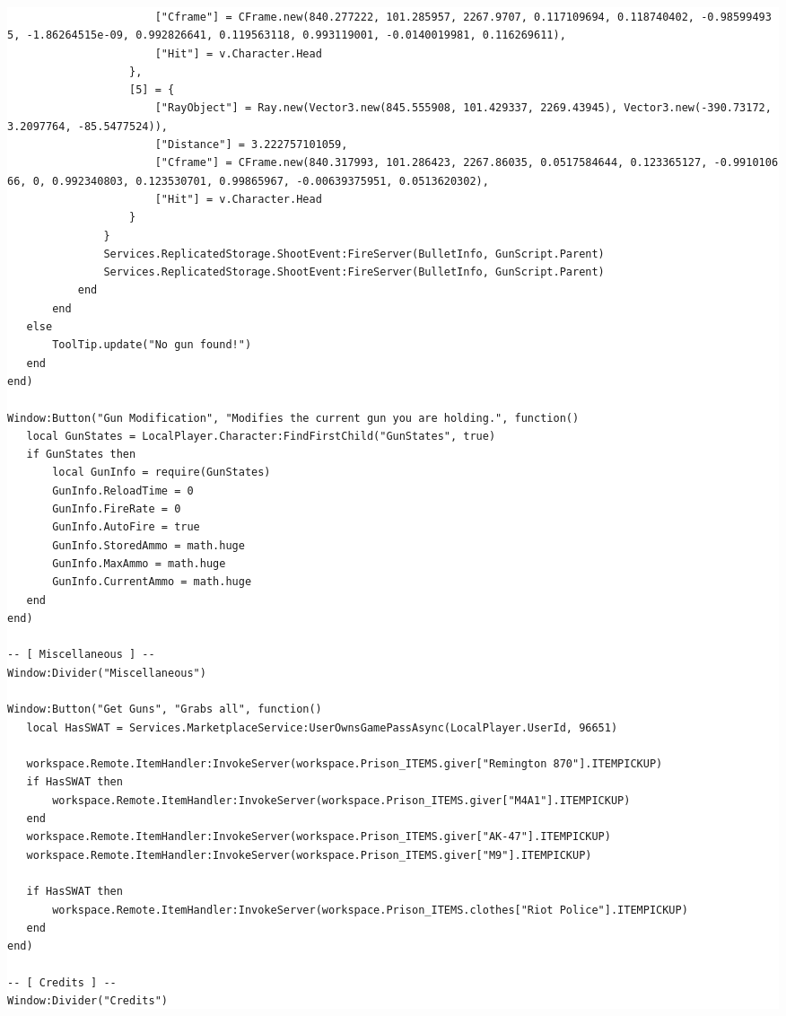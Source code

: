                            ["Cframe"] = CFrame.new(840.277222, 101.285957, 2267.9707, 0.117109694, 0.118740402, -0.985994935, -1.86264515e-09, 0.992826641, 0.119563118, 0.993119001, -0.0140019981, 0.116269611),
                           ["Hit"] = v.Character.Head
                       },
                       [5] = {
                           ["RayObject"] = Ray.new(Vector3.new(845.555908, 101.429337, 2269.43945), Vector3.new(-390.73172, 3.2097764, -85.5477524)),
                           ["Distance"] = 3.222757101059,
                           ["Cframe"] = CFrame.new(840.317993, 101.286423, 2267.86035, 0.0517584644, 0.123365127, -0.991010666, 0, 0.992340803, 0.123530701, 0.99865967, -0.00639375951, 0.0513620302),
                           ["Hit"] = v.Character.Head
                       }
                   }
                   Services.ReplicatedStorage.ShootEvent:FireServer(BulletInfo, GunScript.Parent)
                   Services.ReplicatedStorage.ShootEvent:FireServer(BulletInfo, GunScript.Parent)
               end
           end
       else
           ToolTip.update("No gun found!")
       end
    end)
    
    Window:Button("Gun Modification", "Modifies the current gun you are holding.", function()
       local GunStates = LocalPlayer.Character:FindFirstChild("GunStates", true)
       if GunStates then
           local GunInfo = require(GunStates)
           GunInfo.ReloadTime = 0
           GunInfo.FireRate = 0
           GunInfo.AutoFire = true
           GunInfo.StoredAmmo = math.huge
           GunInfo.MaxAmmo = math.huge
           GunInfo.CurrentAmmo = math.huge
       end
    end)
    
    -- [ Miscellaneous ] --
    Window:Divider("Miscellaneous")
    
    Window:Button("Get Guns", "Grabs all", function()
       local HasSWAT = Services.MarketplaceService:UserOwnsGamePassAsync(LocalPlayer.UserId, 96651)
    
       workspace.Remote.ItemHandler:InvokeServer(workspace.Prison_ITEMS.giver["Remington 870"].ITEMPICKUP)
       if HasSWAT then
           workspace.Remote.ItemHandler:InvokeServer(workspace.Prison_ITEMS.giver["M4A1"].ITEMPICKUP)
       end
       workspace.Remote.ItemHandler:InvokeServer(workspace.Prison_ITEMS.giver["AK-47"].ITEMPICKUP)
       workspace.Remote.ItemHandler:InvokeServer(workspace.Prison_ITEMS.giver["M9"].ITEMPICKUP)
    
       if HasSWAT then
           workspace.Remote.ItemHandler:InvokeServer(workspace.Prison_ITEMS.clothes["Riot Police"].ITEMPICKUP)
       end
    end)
    
    -- [ Credits ] --
    Window:Divider("Credits")
    